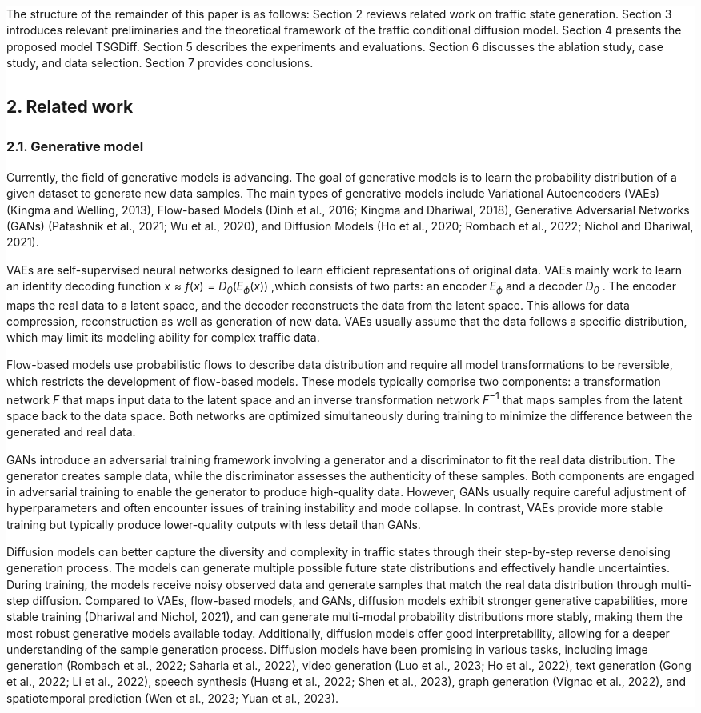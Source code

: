 The structure of the remainder of this paper is as follows: Section 2 reviews related work on traffic state generation. Section 3 introduces relevant preliminaries and the theoretical framework of the traffic conditional diffusion model. Section 4 presents the proposed model TSGDiff. Section 5 describes the experiments and evaluations. Section 6 discusses the ablation study, case study, and data selection. Section 7 provides conclusions.

## 2. Related work

### 2.1. Generative model

Currently, the field of generative models is advancing. The goal of generative models is to learn the probability distribution of a given dataset to generate new data samples. The main types of generative models include Variational Autoencoders (VAEs) (Kingma and Welling, 2013), Flow-based Models (Dinh et al., 2016; Kingma and Dhariwal, 2018), Generative Adversarial Networks (GANs) (Patashnik et al., 2021; Wu et al., 2020), and Diffusion Models (Ho et al., 2020; Rombach et al., 2022; Nichol and Dhariwal, 2021).








VAEs are self-supervised neural networks designed to learn efficient representations of original data. VAEs mainly work to learn an identity decoding function $x \approx  f\left( x\right)  = {D}_{\theta }\left( {{E}_{\phi }\left( x\right) }\right)$ ,which consists of two parts: an encoder ${E}_{\phi }$ and a decoder ${D}_{\theta }$ . The encoder maps the real data to a latent space, and the decoder reconstructs the data from the latent space. This allows for data compression, reconstruction as well as generation of new data. VAEs usually assume that the data follows a specific distribution, which may limit its modeling ability for complex traffic data.

Flow-based models use probabilistic flows to describe data distribution and require all model transformations to be reversible, which restricts the development of flow-based models. These models typically comprise two components: a transformation network $F$ that maps input data to the latent space and an inverse transformation network ${F}^{-1}$ that maps samples from the latent space back to the data space. Both networks are optimized simultaneously during training to minimize the difference between the generated and real data.

GANs introduce an adversarial training framework involving a generator and a discriminator to fit the real data distribution. The generator creates sample data, while the discriminator assesses the authenticity of these samples. Both components are engaged in adversarial training to enable the generator to produce high-quality data. However, GANs usually require careful adjustment of hyperparameters and often encounter issues of training instability and mode collapse. In contrast, VAEs provide more stable training but typically produce lower-quality outputs with less detail than GANs.

Diffusion models can better capture the diversity and complexity in traffic states through their step-by-step reverse denoising generation process. The models can generate multiple possible future state distributions and effectively handle uncertainties. During training, the models receive noisy observed data and generate samples that match the real data distribution through multi-step diffusion. Compared to VAEs, flow-based models, and GANs, diffusion models exhibit stronger generative capabilities, more stable training (Dhariwal and Nichol, 2021), and can generate multi-modal probability distributions more stably, making them the most robust generative models available today. Additionally, diffusion models offer good interpretability, allowing for a deeper understanding of the sample generation process. Diffusion models have been promising in various tasks, including image generation (Rombach et al., 2022; Saharia et al., 2022), video generation (Luo et al., 2023; Ho et al., 2022), text generation (Gong et al., 2022; Li et al., 2022), speech synthesis (Huang et al., 2022; Shen et al., 2023), graph generation (Vignac et al., 2022), and spatiotemporal prediction (Wen et al., 2023; Yuan et al., 2023).

